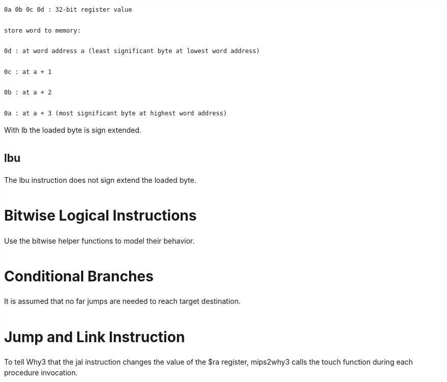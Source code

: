     0a 0b 0c 0d : 32-bit register value

    store word to memory:

    0d : at word address a (least significant byte at lowest word address)

    0c : at a + 1

    0b : at a + 2

    0a : at a + 3 (most significant byte at highest word address)

With lb the loaded byte is sign extended.


## lbu

The lbu instruction does not sign extend the loaded byte.

# Bitwise Logical Instructions

Use the bitwise helper functions to model their behavior.

# Conditional Branches

It is assumed that no far jumps are needed to reach target destination.

# Jump and Link Instruction

To tell Why3 that the jal instruction changes the value of the $ra register, 
mips2why3 calls the touch function during each procedure invocation.
